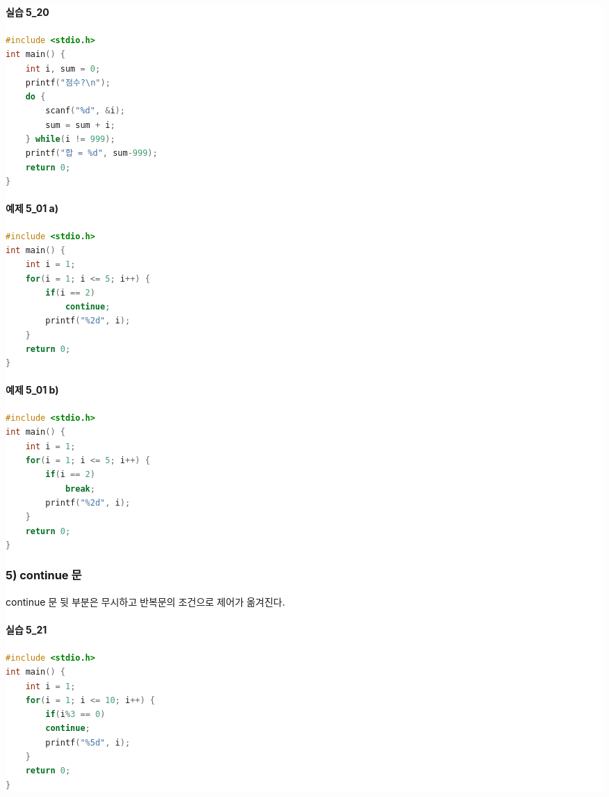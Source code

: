 #### 실습 5_20
```c
#include <stdio.h>
int main() {
	int i, sum = 0;
	printf("점수?\n");
	do {
		scanf("%d", &i);
		sum = sum + i;
	} while(i != 999);
	printf("합 = %d", sum-999);
	return 0;
} 
```

#### 예제 5_01 a)
```c
#include <stdio.h>
int main() {
	int i = 1;
	for(i = 1; i <= 5; i++) {
		if(i == 2)
			continue;
		printf("%2d", i);
	}
	return 0;
}
```

#### 예제 5_01 b)
```c
#include <stdio.h>
int main() {
	int i = 1;
	for(i = 1; i <= 5; i++) {
		if(i == 2)
			break;
		printf("%2d", i);
	}
	return 0;
}
```

### 5) continue 문

continue 문 뒷 부분은 무시하고 반복문의 조건으로 제어가 옮겨진다.

#### 실습 5_21
```c
#include <stdio.h>
int main() {
	int i = 1;
	for(i = 1; i <= 10; i++) {
		if(i%3 == 0)
		continue;
		printf("%5d", i);
	}
	return 0;
}
```
